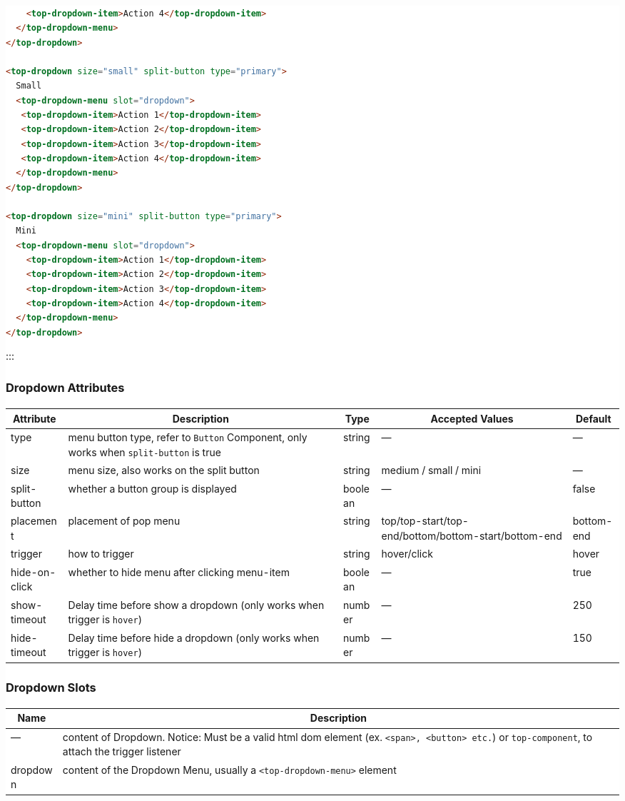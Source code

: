 ```html
    <top-dropdown-item>Action 4</top-dropdown-item>
  </top-dropdown-menu>
</top-dropdown>

<top-dropdown size="small" split-button type="primary">
  Small
  <top-dropdown-menu slot="dropdown">
   <top-dropdown-item>Action 1</top-dropdown-item>
   <top-dropdown-item>Action 2</top-dropdown-item>
   <top-dropdown-item>Action 3</top-dropdown-item>
   <top-dropdown-item>Action 4</top-dropdown-item>
  </top-dropdown-menu>
</top-dropdown>

<top-dropdown size="mini" split-button type="primary">
  Mini
  <top-dropdown-menu slot="dropdown">
    <top-dropdown-item>Action 1</top-dropdown-item>
    <top-dropdown-item>Action 2</top-dropdown-item>
    <top-dropdown-item>Action 3</top-dropdown-item>
    <top-dropdown-item>Action 4</top-dropdown-item>
  </top-dropdown-menu>
</top-dropdown>
```
:::


### Dropdown Attributes
| Attribute      | Description          | Type      | Accepted Values       | Default  |
|-------------  |---------------- |---------------- |---------------------- |-------- |
| type          | menu button type, refer to `Button` Component, only works when `split-button` is true  | string  |  —   |    —     |
| size          | menu size, also works on the split button  | string  | medium / small / mini  |    —     |
| split-button | whether a button group is displayed | boolean         |     —       | false   |
| placement    | placement of pop menu | string | top/top-start/top-end/bottom/bottom-start/bottom-end  | bottom-end |
| trigger       | how to trigger     | string  |    hover/click  |  hover |
| hide-on-click | whether to hide menu after clicking menu-item     | boolean          | — | true |
| show-timeout | Delay time before show a dropdown (only works when trigger is `hover`) | number | — | 250 |
| hide-timeout | Delay time before hide a dropdown (only works when trigger is `hover`) | number | — | 150 |

### Dropdown Slots

| Name | Description |
|------|--------|
| — | content of Dropdown. Notice: Must be a valid html dom element (ex. `<span>, <button> etc.`) or `top-component`, to attach the trigger listener  |
| dropdown | content of the Dropdown Menu, usually a `<top-dropdown-menu>` element |

